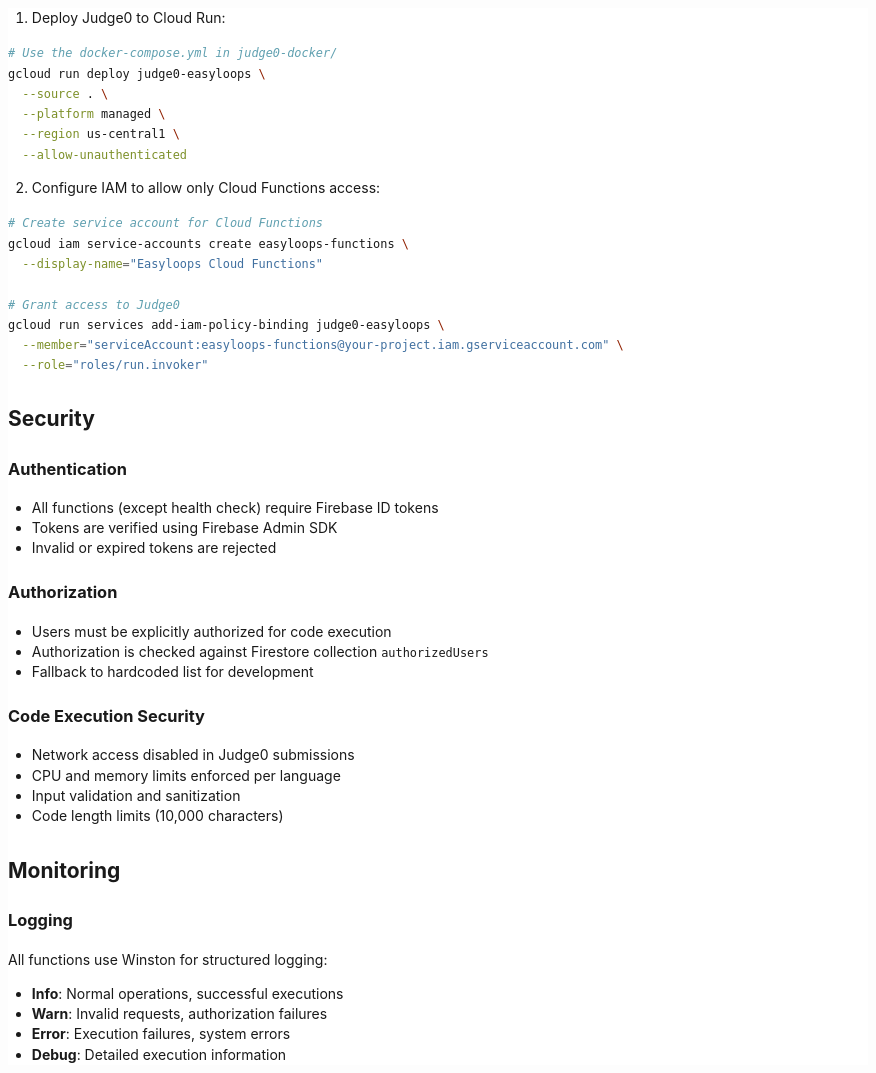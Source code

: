 1. Deploy Judge0 to Cloud Run:

```bash
# Use the docker-compose.yml in judge0-docker/
gcloud run deploy judge0-easyloops \
  --source . \
  --platform managed \
  --region us-central1 \
  --allow-unauthenticated
```

2. Configure IAM to allow only Cloud Functions access:

```bash
# Create service account for Cloud Functions
gcloud iam service-accounts create easyloops-functions \
  --display-name="Easyloops Cloud Functions"

# Grant access to Judge0
gcloud run services add-iam-policy-binding judge0-easyloops \
  --member="serviceAccount:easyloops-functions@your-project.iam.gserviceaccount.com" \
  --role="roles/run.invoker"
```

## Security

### Authentication

- All functions (except health check) require Firebase ID tokens
- Tokens are verified using Firebase Admin SDK
- Invalid or expired tokens are rejected

### Authorization

- Users must be explicitly authorized for code execution
- Authorization is checked against Firestore collection `authorizedUsers`
- Fallback to hardcoded list for development

### Code Execution Security

- Network access disabled in Judge0 submissions
- CPU and memory limits enforced per language
- Input validation and sanitization
- Code length limits (10,000 characters)

## Monitoring

### Logging

All functions use Winston for structured logging:

- **Info**: Normal operations, successful executions
- **Warn**: Invalid requests, authorization failures
- **Error**: Execution failures, system errors
- **Debug**: Detailed execution information
